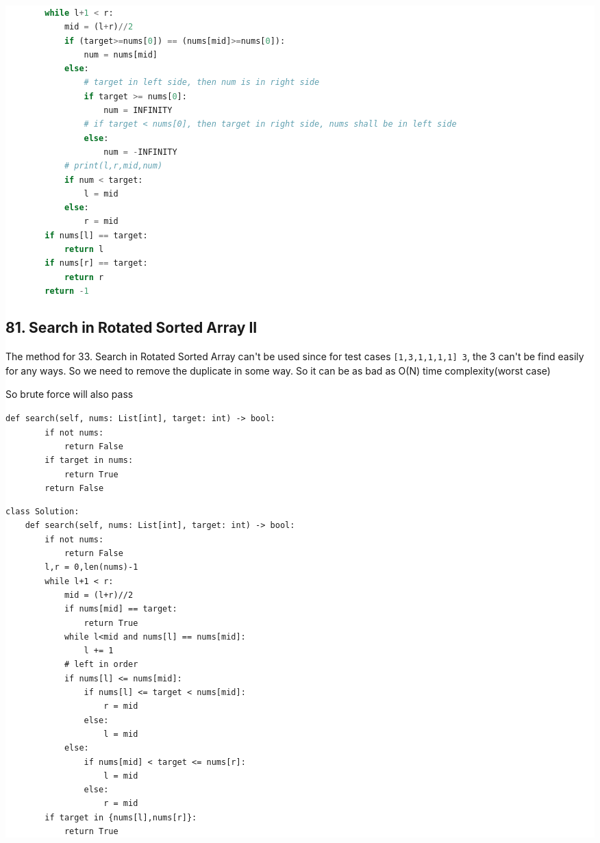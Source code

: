 ```py
        while l+1 < r:
            mid = (l+r)//2
            if (target>=nums[0]) == (nums[mid]>=nums[0]):
                num = nums[mid]
            else:
                # target in left side, then num is in right side
                if target >= nums[0]:
                    num = INFINITY
                # if target < nums[0], then target in right side, nums shall be in left side
                else:
                    num = -INFINITY
            # print(l,r,mid,num)
            if num < target:
                l = mid
            else:
                r = mid
        if nums[l] == target:
            return l
        if nums[r] == target:
            return r
        return -1
```


## 81. Search in Rotated Sorted Array II
The method for 33. Search in Rotated Sorted Array can't be used since for test cases `[1,3,1,1,1,1] 3`, the 3 can't be find easily for any ways. So we need to remove the duplicate in some way. So it can be as bad as O(N) time complexity(worst case)

So brute force will also pass
```     
def search(self, nums: List[int], target: int) -> bool:
        if not nums:
            return False
        if target in nums:
            return True
        return False
```

```
class Solution:
    def search(self, nums: List[int], target: int) -> bool:
        if not nums:
            return False
        l,r = 0,len(nums)-1
        while l+1 < r:
            mid = (l+r)//2
            if nums[mid] == target:
                return True
            while l<mid and nums[l] == nums[mid]:
                l += 1
            # left in order
            if nums[l] <= nums[mid]:
                if nums[l] <= target < nums[mid]:
                    r = mid
                else:
                    l = mid
            else:
                if nums[mid] < target <= nums[r]:
                    l = mid
                else:
                    r = mid
        if target in {nums[l],nums[r]}:
            return True
```